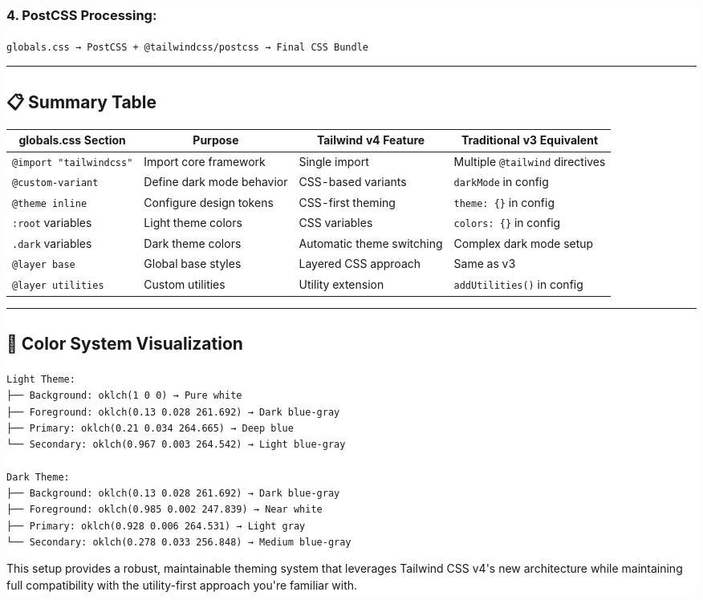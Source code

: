 ### 4. **PostCSS Processing**:
```
globals.css → PostCSS + @tailwindcss/postcss → Final CSS Bundle
```

---

## 📋 Summary Table

| globals.css Section | Purpose | Tailwind v4 Feature | Traditional v3 Equivalent |
|---------------------|---------|-------------------|---------------------------|
| `@import "tailwindcss"` | Import core framework | Single import | Multiple `@tailwind` directives |
| `@custom-variant` | Define dark mode behavior | CSS-based variants | `darkMode` in config |
| `@theme inline` | Configure design tokens | CSS-first theming | `theme: {}` in config |
| `:root` variables | Light theme colors | CSS variables | `colors: {}` in config |
| `.dark` variables | Dark theme colors | Automatic theme switching | Complex dark mode setup |
| `@layer base` | Global base styles | Layered CSS approach | Same as v3 |
| `@layer utilities` | Custom utilities | Utility extension | `addUtilities()` in config |

---

## 🎨 Color System Visualization

```
Light Theme:
├── Background: oklch(1 0 0) → Pure white
├── Foreground: oklch(0.13 0.028 261.692) → Dark blue-gray
├── Primary: oklch(0.21 0.034 264.665) → Deep blue
└── Secondary: oklch(0.967 0.003 264.542) → Light blue-gray

Dark Theme:
├── Background: oklch(0.13 0.028 261.692) → Dark blue-gray  
├── Foreground: oklch(0.985 0.002 247.839) → Near white
├── Primary: oklch(0.928 0.006 264.531) → Light gray
└── Secondary: oklch(0.278 0.033 256.848) → Medium blue-gray
```

This setup provides a robust, maintainable theming system that leverages Tailwind CSS v4's new architecture while maintaining full compatibility with the utility-first approach you're familiar with.